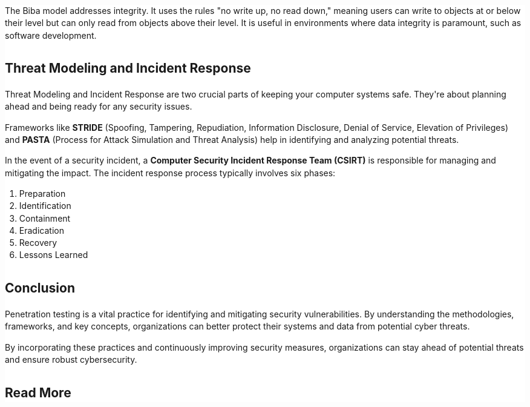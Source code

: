 The Biba model addresses integrity. It uses the rules "no write up, no read down," meaning users can write to objects at or below their level but can only read from objects above their level. It is useful in environments where data integrity is paramount, such as software development.

## Threat Modeling and Incident Response
Threat Modeling and Incident Response are two crucial parts of keeping your computer systems safe. They're about planning ahead and being ready for any security issues.

Frameworks like **STRIDE** (Spoofing, Tampering, Repudiation, Information Disclosure, Denial of Service, Elevation of Privileges) and **PASTA** (Process for Attack Simulation and Threat Analysis) help in identifying and analyzing potential threats.

In the event of a security incident, a **Computer Security Incident Response Team (CSIRT)** is responsible for managing and mitigating the impact. The incident response process typically involves six phases:

1. Preparation
2. Identification
3. Containment
4. Eradication
5. Recovery
6. Lessons Learned

## Conclusion

Penetration testing is a vital practice for identifying and mitigating security vulnerabilities. By understanding the methodologies, frameworks, and key concepts, organizations can better protect their systems and data from potential cyber threats.

By incorporating these practices and continuously improving security measures, organizations can stay ahead of potential threats and ensure robust cybersecurity.

## Read More
[^footnote]: <a href="https://www.isecom.org/OSSTMM.3.pdf" target="_blank">OSSTMM</a>
[^footnote2]: <a href="https://owasp.org/" target="_blank">OWASP</a>
[^footnote3]: <a href="https://www.nist.gov/cyberframework" target="_blank">NIST Cybersecurity Framework</a>
